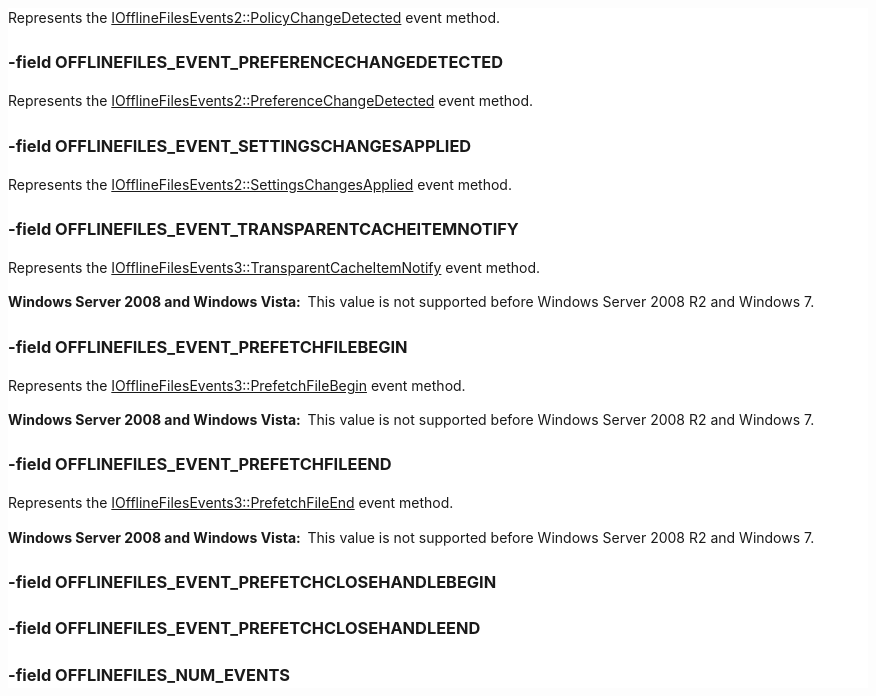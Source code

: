 Represents the <a href="https://docs.microsoft.com/previous-versions/windows/desktop/api/cscobj/nf-cscobj-iofflinefilesevents2-policychangedetected">IOfflineFilesEvents2::PolicyChangeDetected</a> event method.


### -field OFFLINEFILES_EVENT_PREFERENCECHANGEDETECTED

Represents the <a href="https://docs.microsoft.com/previous-versions/windows/desktop/api/cscobj/nf-cscobj-iofflinefilesevents2-preferencechangedetected">IOfflineFilesEvents2::PreferenceChangeDetected</a> event method.


### -field OFFLINEFILES_EVENT_SETTINGSCHANGESAPPLIED

Represents the <a href="https://docs.microsoft.com/previous-versions/windows/desktop/api/cscobj/nf-cscobj-iofflinefilesevents2-settingschangesapplied">IOfflineFilesEvents2::SettingsChangesApplied</a> event method.


### -field OFFLINEFILES_EVENT_TRANSPARENTCACHEITEMNOTIFY

Represents the <a href="https://docs.microsoft.com/previous-versions/windows/desktop/api/cscobj/nf-cscobj-iofflinefilesevents3-transparentcacheitemnotify">IOfflineFilesEvents3::TransparentCacheItemNotify</a> event method.

<b>Windows Server 2008 and Windows Vista:  </b>This value is not supported before Windows Server 2008 R2 and Windows 7.


### -field OFFLINEFILES_EVENT_PREFETCHFILEBEGIN

Represents the <a href="https://docs.microsoft.com/previous-versions/windows/desktop/api/cscobj/nf-cscobj-iofflinefilesevents3-prefetchfilebegin">IOfflineFilesEvents3::PrefetchFileBegin</a> event method.

<b>Windows Server 2008 and Windows Vista:  </b>This value is not supported before Windows Server 2008 R2 and Windows 7.


### -field OFFLINEFILES_EVENT_PREFETCHFILEEND

Represents the <a href="https://docs.microsoft.com/previous-versions/windows/desktop/api/cscobj/nf-cscobj-iofflinefilesevents3-prefetchfileend">IOfflineFilesEvents3::PrefetchFileEnd</a> event method.

<b>Windows Server 2008 and Windows Vista:  </b>This value is not supported before Windows Server 2008 R2 and Windows 7.


### -field OFFLINEFILES_EVENT_PREFETCHCLOSEHANDLEBEGIN


### -field OFFLINEFILES_EVENT_PREFETCHCLOSEHANDLEEND


### -field OFFLINEFILES_NUM_EVENTS

